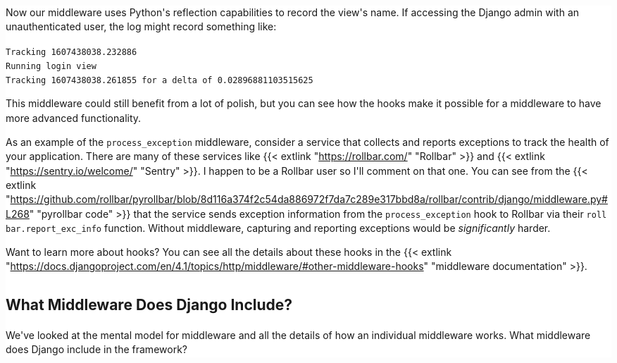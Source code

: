 Now our middleware uses Python's reflection capabilities
to record the view's name.
If accessing the Django admin
with an unauthenticated user,
the log might record something like:

```text
Tracking 1607438038.232886
Running login view
Tracking 1607438038.261855 for a delta of 0.02896881103515625
```

This middleware could still benefit
from a lot of polish,
but you can see how the hooks make it possible
for a middleware to have more advanced functionality.

As an example of the `process_exception` middleware,
consider a service
that collects and reports exceptions
to track the health
of your application.
There are many of these services
like
{{< extlink "https://rollbar.com/" "Rollbar" >}}
and
{{< extlink "https://sentry.io/welcome/" "Sentry" >}}.
I happen to be a Rollbar user
so I'll comment
on that one.
You can see from the
{{< extlink "https://github.com/rollbar/pyrollbar/blob/8d116a374f2c54da886972f7da7c289e317bbd8a/rollbar/contrib/django/middleware.py#L268" "pyrollbar code" >}}
that the service sends exception information
from the `process_exception` hook
to Rollbar
via their `rollbar.report_exc_info` function.
Without middleware,
capturing and reporting exceptions would be *significantly* harder.

Want to learn more about hooks?
You can see all the details
about these hooks
in the {{< extlink "https://docs.djangoproject.com/en/4.1/topics/http/middleware/#other-middleware-hooks" "middleware documentation" >}}.

## What Middleware Does Django Include?

We've looked at the mental model
for middleware
and all the details
of how an individual middleware works.
What middleware does Django include
in the framework?

